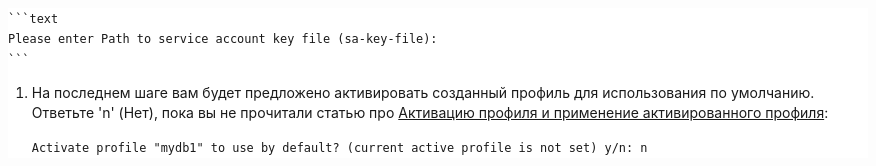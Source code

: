     ```text
    Please enter Path to service account key file (sa-key-file): 
    ```

1. На последнем шаге вам будет предложено активировать созданный профиль для использования по умолчанию. Ответьте 'n' (Нет), пока вы не прочитали статью про [Активацию профиля и применение активированного профиля](../activate.md):

    ```text
    Activate profile "mydb1" to use by default? (current active profile is not set) y/n: n
    ```

